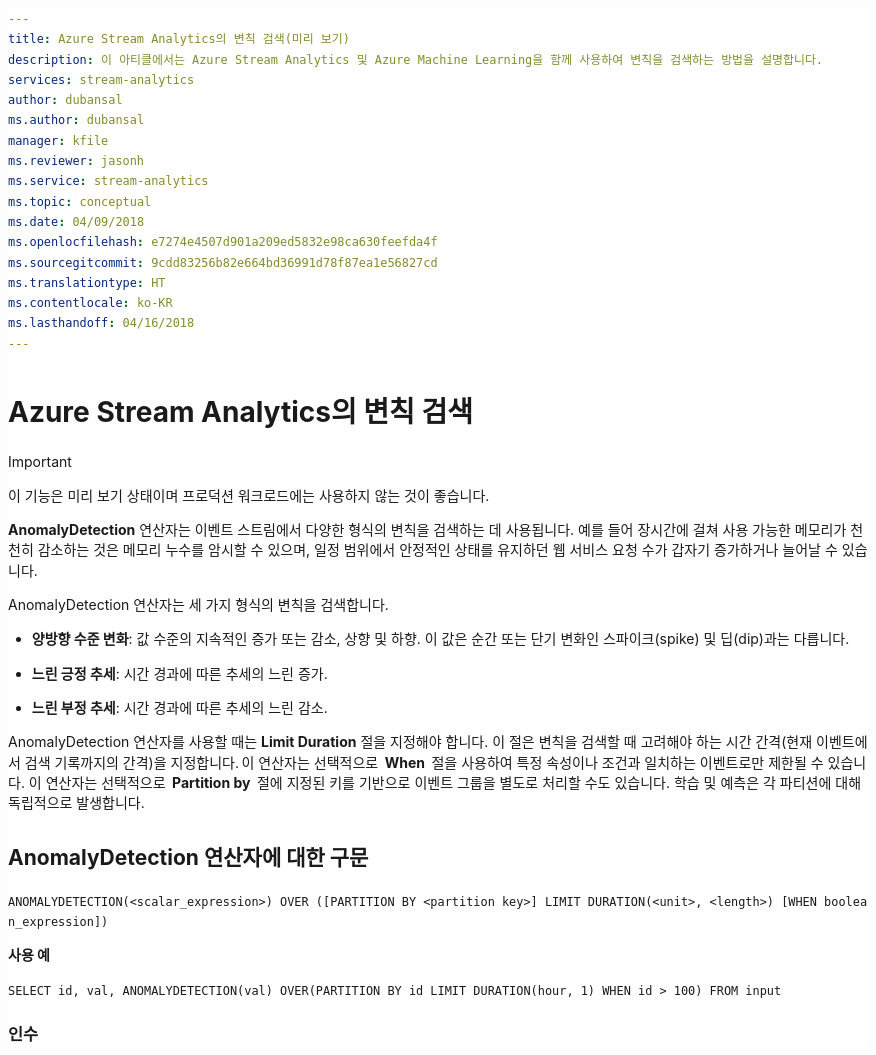 ```yaml
---
title: Azure Stream Analytics의 변칙 검색(미리 보기)
description: 이 아티클에서는 Azure Stream Analytics 및 Azure Machine Learning을 함께 사용하여 변칙을 검색하는 방법을 설명합니다.
services: stream-analytics
author: dubansal
ms.author: dubansal
manager: kfile
ms.reviewer: jasonh
ms.service: stream-analytics
ms.topic: conceptual
ms.date: 04/09/2018
ms.openlocfilehash: e7274e4507d901a209ed5832e98ca630feefda4f
ms.sourcegitcommit: 9cdd83256b82e664bd36991d78f87ea1e56827cd
ms.translationtype: HT
ms.contentlocale: ko-KR
ms.lasthandoff: 04/16/2018
---
```

# <a name="anomaly-detection-in-azure-stream-analytics"></a>Azure Stream Analytics의 변칙 검색

> [!IMPORTANT]
> 이 기능은 미리 보기 상태이며 프로덕션 워크로드에는 사용하지 않는 것이 좋습니다.

**AnomalyDetection** 연산자는 이벤트 스트림에서 다양한 형식의 변칙을 검색하는 데 사용됩니다. 예를 들어 장시간에 걸쳐 사용 가능한 메모리가 천천히 감소하는 것은 메모리 누수를 암시할 수 있으며, 일정 범위에서 안정적인 상태를 유지하던 웹 서비스 요청 수가 갑자기 증가하거나 늘어날 수 있습니다.  

AnomalyDetection 연산자는 세 가지 형식의 변칙을 검색합니다. 

* **양방향 수준 변화**: 값 수준의 지속적인 증가 또는 감소, 상향 및 하향. 이 값은 순간 또는 단기 변화인 스파이크(spike) 및 딥(dip)과는 다릅니다.  

* **느린 긍정 추세**: 시간 경과에 따른 추세의 느린 증가.  

* **느린 부정 추세**: 시간 경과에 따른 추세의 느린 감소.  

AnomalyDetection 연산자를 사용할 때는 **Limit Duration** 절을 지정해야 합니다. 이 절은 변칙을 검색할 때 고려해야 하는 시간 간격(현재 이벤트에서 검색 기록까지의 간격)을 지정합니다. 이 연산자는 선택적으로  **When**  절을 사용하여 특정 속성이나 조건과 일치하는 이벤트로만 제한될 수 있습니다. 이 연산자는 선택적으로  **Partition by**  절에 지정된 키를 기반으로 이벤트 그룹을 별도로 처리할 수도 있습니다. 학습 및 예측은 각 파티션에 대해 독립적으로 발생합니다. 

## <a name="syntax-for-anomalydetection-operator"></a>AnomalyDetection 연산자에 대한 구문

`ANOMALYDETECTION(<scalar_expression>) OVER ([PARTITION BY <partition key>] LIMIT DURATION(<unit>, <length>) [WHEN boolean_expression])` 

**사용 예**  

`SELECT id, val, ANOMALYDETECTION(val) OVER(PARTITION BY id LIMIT DURATION(hour, 1) WHEN id > 100) FROM input`

### <a name="arguments"></a>인수
